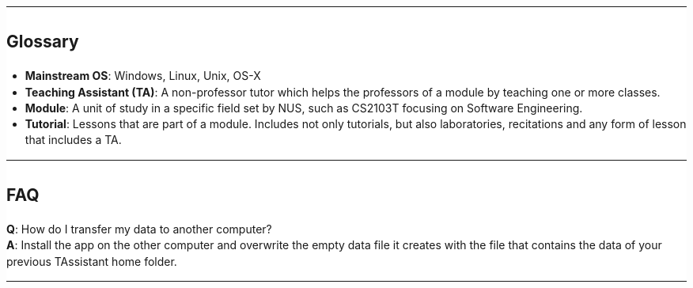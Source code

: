 

--------------------------------------------------------------------------------------------------------------------

<div style="page-break-after: always;"></div>

## Glossary

* **Mainstream OS**: Windows, Linux, Unix, OS-X
* **Teaching Assistant (TA)**: A non-professor tutor which helps the professors of a module by teaching one or more classes.
* **Module**: A unit of study in a specific field set by NUS, such as CS2103T focusing on Software Engineering.
* **Tutorial**: Lessons that are part of a module. Includes not only tutorials,
but also laboratories, recitations and any form of lesson that includes a TA.

--------------------------------------------------------------------------------------------------------------------

## **FAQ**

**Q**: How do I transfer my data to another computer?<br>
**A**: Install the app on the other computer and overwrite the empty data file it creates with the file that contains
the data of your previous TAssistant home folder.

--------------------------------------------------------------------------------------------------------------------
